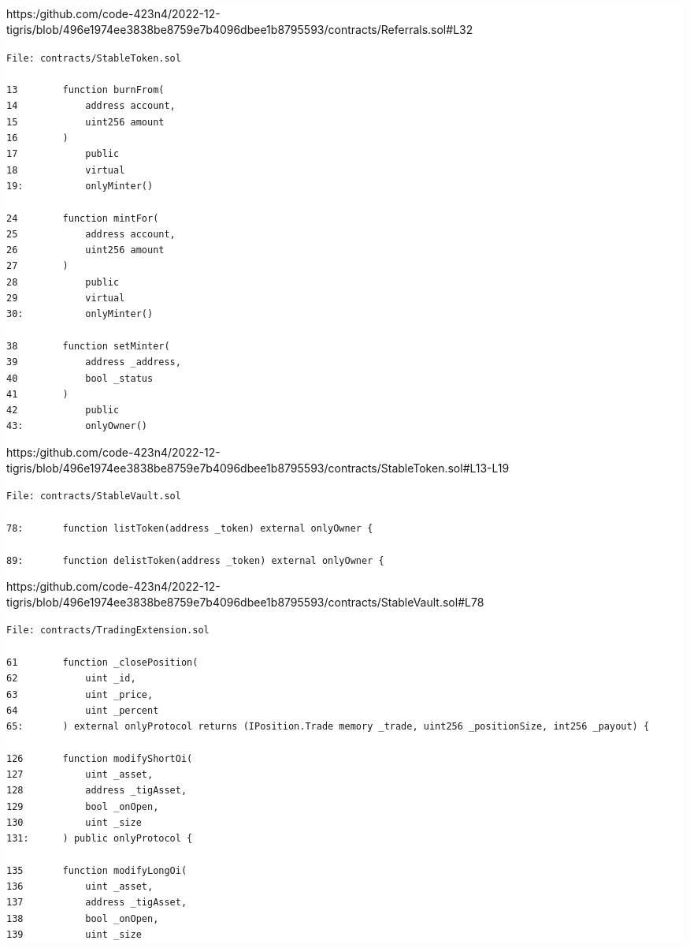 https:/github.com/code-423n4/2022-12-tigris/blob/496e1974ee3838be8759e7b4096dbee1b8795593/contracts/Referrals.sol#L32

```solidity
File: contracts/StableToken.sol

13        function burnFrom(
14            address account,
15            uint256 amount
16        ) 
17            public 
18            virtual 
19:           onlyMinter() 

24        function mintFor(
25            address account,
26            uint256 amount
27        ) 
28            public 
29            virtual 
30:           onlyMinter() 

38        function setMinter(
39            address _address,
40            bool _status
41        ) 
42            public
43:           onlyOwner()

```
https:/github.com/code-423n4/2022-12-tigris/blob/496e1974ee3838be8759e7b4096dbee1b8795593/contracts/StableToken.sol#L13-L19

```solidity
File: contracts/StableVault.sol

78:       function listToken(address _token) external onlyOwner {

89:       function delistToken(address _token) external onlyOwner {

```
https:/github.com/code-423n4/2022-12-tigris/blob/496e1974ee3838be8759e7b4096dbee1b8795593/contracts/StableVault.sol#L78

```solidity
File: contracts/TradingExtension.sol

61        function _closePosition(
62            uint _id,
63            uint _price,
64            uint _percent
65:       ) external onlyProtocol returns (IPosition.Trade memory _trade, uint256 _positionSize, int256 _payout) {

126       function modifyShortOi(
127           uint _asset,
128           address _tigAsset,
129           bool _onOpen,
130           uint _size
131:      ) public onlyProtocol {

135       function modifyLongOi(
136           uint _asset,
137           address _tigAsset,
138           bool _onOpen,
139           uint _size
```